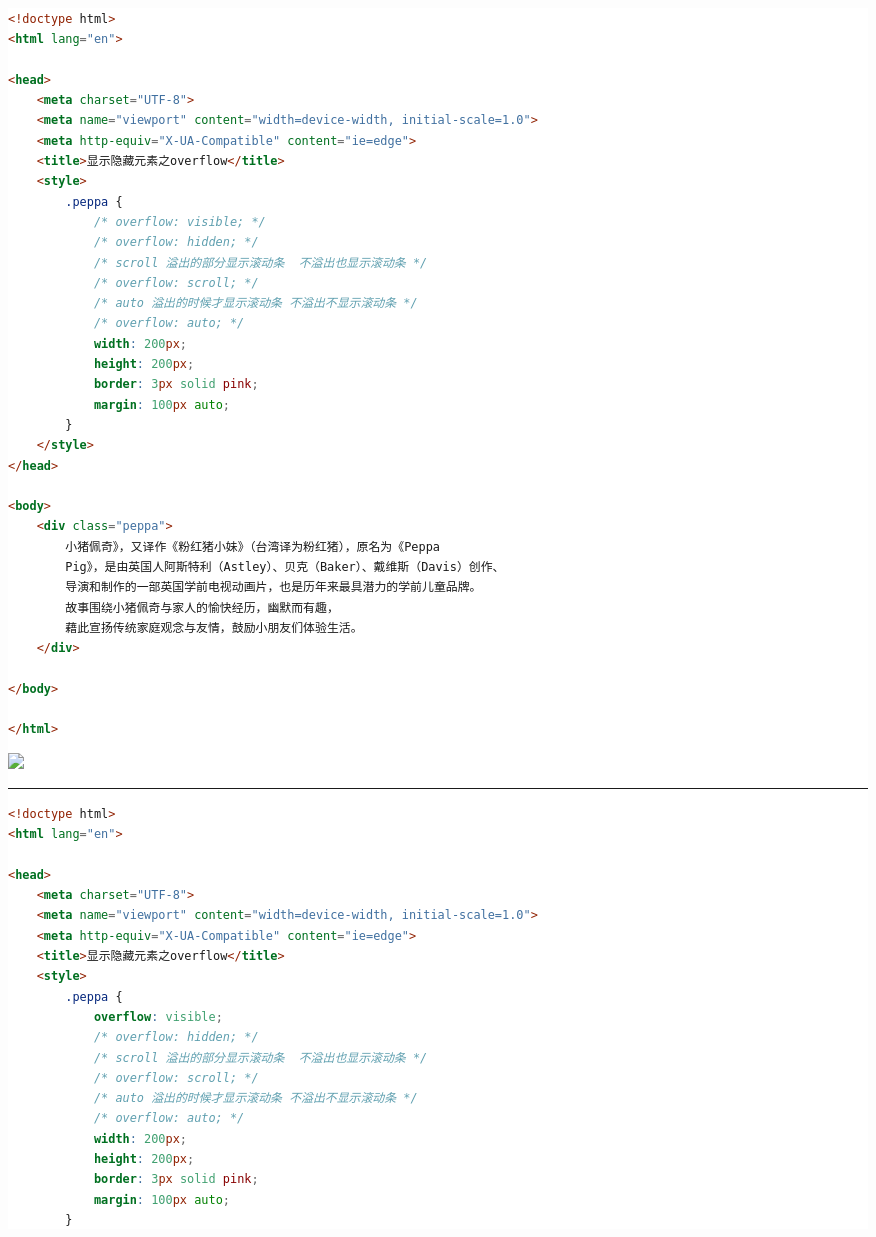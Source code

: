 ```html
<!doctype html>
<html lang="en">

<head>
    <meta charset="UTF-8">
    <meta name="viewport" content="width=device-width, initial-scale=1.0">
    <meta http-equiv="X-UA-Compatible" content="ie=edge">
    <title>显示隐藏元素之overflow</title>
    <style>
        .peppa {
            /* overflow: visible; */
            /* overflow: hidden; */
            /* scroll 溢出的部分显示滚动条  不溢出也显示滚动条 */
            /* overflow: scroll; */
            /* auto 溢出的时候才显示滚动条 不溢出不显示滚动条 */
            /* overflow: auto; */
            width: 200px;
            height: 200px;
            border: 3px solid pink;
            margin: 100px auto;
        }
    </style>
</head>

<body>
    <div class="peppa">
        小猪佩奇》，又译作《粉红猪小妹》（台湾译为粉红猪），原名为《Peppa
        Pig》，是由英国人阿斯特利（Astley）、贝克（Baker）、戴维斯（Davis）创作、
        导演和制作的一部英国学前电视动画片，也是历年来最具潜力的学前儿童品牌。
        故事围绕小猪佩奇与家人的愉快经历，幽默而有趣，
        藉此宣扬传统家庭观念与友情，鼓励小朋友们体验生活。
    </div>

</body>

</html>
```

![](/img/htmlcss/mark-img6/20210411015310864.jpg)

---

```html
<!doctype html>
<html lang="en">

<head>
    <meta charset="UTF-8">
    <meta name="viewport" content="width=device-width, initial-scale=1.0">
    <meta http-equiv="X-UA-Compatible" content="ie=edge">
    <title>显示隐藏元素之overflow</title>
    <style>
        .peppa {
            overflow: visible;
            /* overflow: hidden; */
            /* scroll 溢出的部分显示滚动条  不溢出也显示滚动条 */
            /* overflow: scroll; */
            /* auto 溢出的时候才显示滚动条 不溢出不显示滚动条 */
            /* overflow: auto; */
            width: 200px;
            height: 200px;
            border: 3px solid pink;
            margin: 100px auto;
        }
```